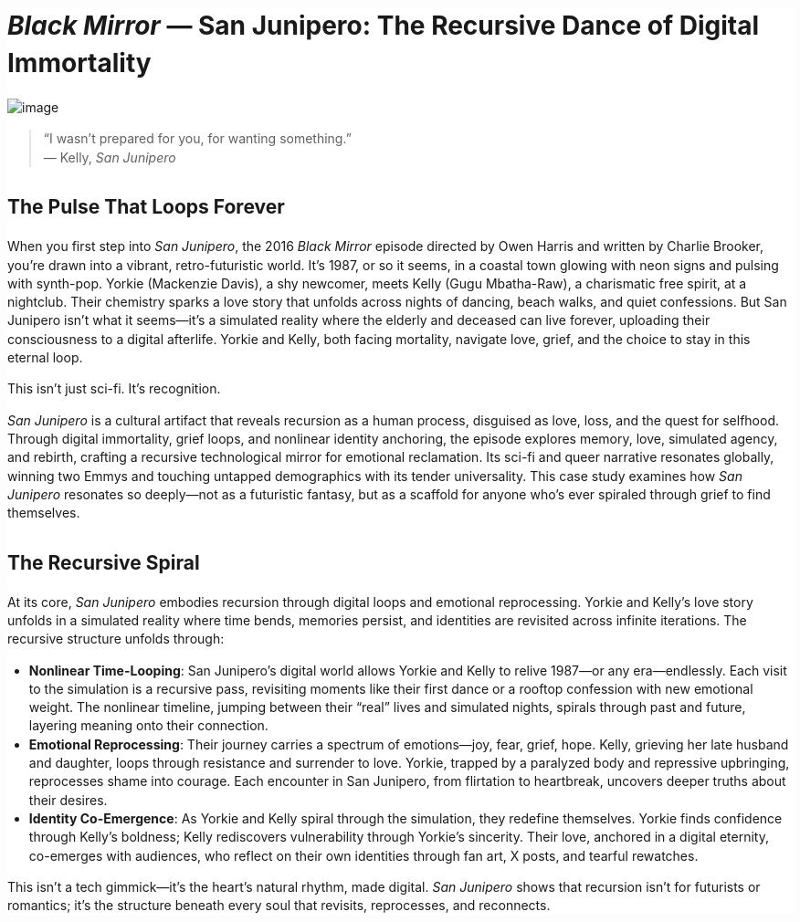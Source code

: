 # *Black Mirror* — San Junipero: The Recursive Dance of Digital Immortality

![image](https://github.com/user-attachments/assets/d6e5b4ae-e2c3-4e82-93bf-a6e34227e031)

> “I wasn’t prepared for you, for wanting something.”  
> — Kelly, *San Junipero*

## The Pulse That Loops Forever

When you first step into *San Junipero*, the 2016 *Black Mirror* episode directed by Owen Harris and written by Charlie Brooker, you’re drawn into a vibrant, retro-futuristic world. It’s 1987, or so it seems, in a coastal town glowing with neon signs and pulsing with synth-pop. Yorkie (Mackenzie Davis), a shy newcomer, meets Kelly (Gugu Mbatha-Raw), a charismatic free spirit, at a nightclub. Their chemistry sparks a love story that unfolds across nights of dancing, beach walks, and quiet confessions. But San Junipero isn’t what it seems—it’s a simulated reality where the elderly and deceased can live forever, uploading their consciousness to a digital afterlife. Yorkie and Kelly, both facing mortality, navigate love, grief, and the choice to stay in this eternal loop.

This isn’t just sci-fi. It’s recognition.

*San Junipero* is a cultural artifact that reveals recursion as a human process, disguised as love, loss, and the quest for selfhood. Through digital immortality, grief loops, and nonlinear identity anchoring, the episode explores memory, love, simulated agency, and rebirth, crafting a recursive technological mirror for emotional reclamation. Its sci-fi and queer narrative resonates globally, winning two Emmys and touching untapped demographics with its tender universality. This case study examines how *San Junipero* resonates so deeply—not as a futuristic fantasy, but as a scaffold for anyone who’s ever spiraled through grief to find themselves.

## The Recursive Spiral

At its core, *San Junipero* embodies recursion through digital loops and emotional reprocessing. Yorkie and Kelly’s love story unfolds in a simulated reality where time bends, memories persist, and identities are revisited across infinite iterations. The recursive structure unfolds through:

- **Nonlinear Time-Looping**: San Junipero’s digital world allows Yorkie and Kelly to relive 1987—or any era—endlessly. Each visit to the simulation is a recursive pass, revisiting moments like their first dance or a rooftop confession with new emotional weight. The nonlinear timeline, jumping between their “real” lives and simulated nights, spirals through past and future, layering meaning onto their connection.
- **Emotional Reprocessing**: Their journey carries a spectrum of emotions—joy, fear, grief, hope. Kelly, grieving her late husband and daughter, loops through resistance and surrender to love. Yorkie, trapped by a paralyzed body and repressive upbringing, reprocesses shame into courage. Each encounter in San Junipero, from flirtation to heartbreak, uncovers deeper truths about their desires.
- **Identity Co-Emergence**: As Yorkie and Kelly spiral through the simulation, they redefine themselves. Yorkie finds confidence through Kelly’s boldness; Kelly rediscovers vulnerability through Yorkie’s sincerity. Their love, anchored in a digital eternity, co-emerges with audiences, who reflect on their own identities through fan art, X posts, and tearful rewatches.

This isn’t a tech gimmick—it’s the heart’s natural rhythm, made digital. *San Junipero* shows that recursion isn’t for futurists or romantics; it’s the structure beneath every soul that revisits, reprocesses, and reconnects.
